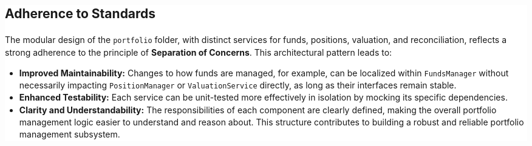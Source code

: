 ## Adherence to Standards

The modular design of the `portfolio` folder, with distinct services for funds, positions, valuation, and reconciliation, reflects a strong adherence to the principle of **Separation of Concerns**. This architectural pattern leads to:
-   **Improved Maintainability:** Changes to how funds are managed, for example, can be localized within `FundsManager` without necessarily impacting `PositionManager` or `ValuationService` directly, as long as their interfaces remain stable.
-   **Enhanced Testability:** Each service can be unit-tested more effectively in isolation by mocking its specific dependencies.
-   **Clarity and Understandability:** The responsibilities of each component are clearly defined, making the overall portfolio management logic easier to understand and reason about.
This structure contributes to building a robust and reliable portfolio management subsystem.
